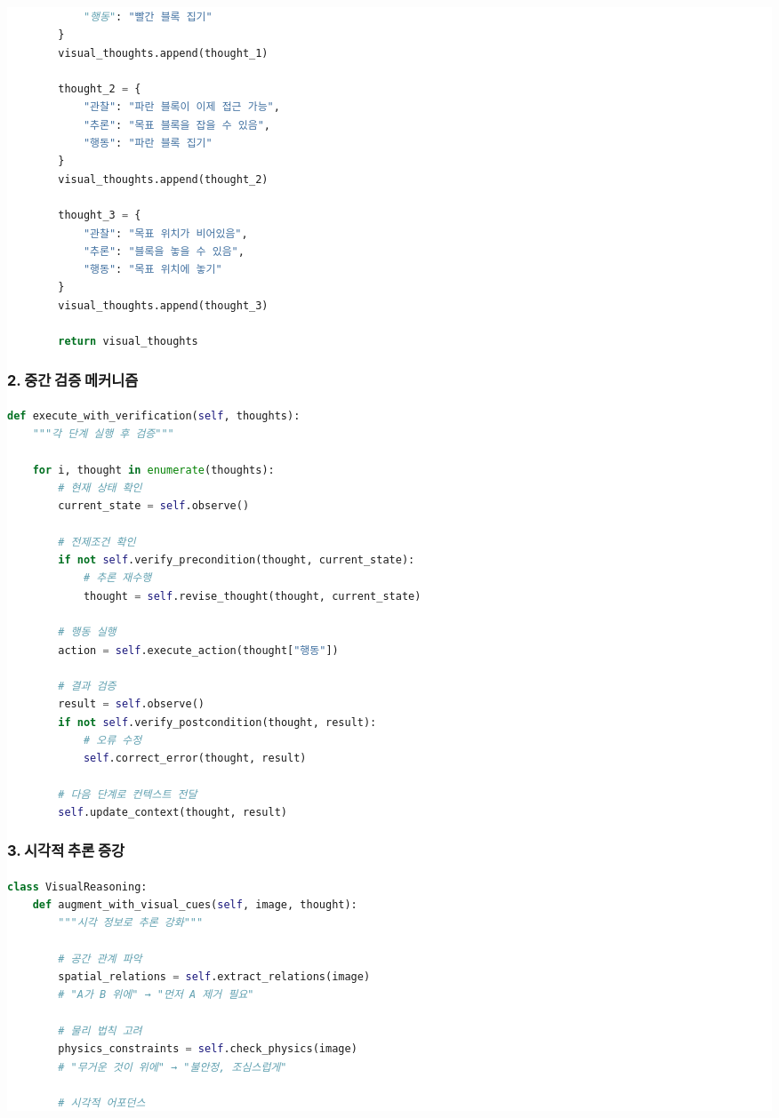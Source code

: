 ```python
            "행동": "빨간 블록 집기"
        }
        visual_thoughts.append(thought_1)
        
        thought_2 = {
            "관찰": "파란 블록이 이제 접근 가능",
            "추론": "목표 블록을 잡을 수 있음",
            "행동": "파란 블록 집기"
        }
        visual_thoughts.append(thought_2)
        
        thought_3 = {
            "관찰": "목표 위치가 비어있음",
            "추론": "블록을 놓을 수 있음",
            "행동": "목표 위치에 놓기"
        }
        visual_thoughts.append(thought_3)
        
        return visual_thoughts
```

### 2. 중간 검증 메커니즘
```python
def execute_with_verification(self, thoughts):
    """각 단계 실행 후 검증"""
    
    for i, thought in enumerate(thoughts):
        # 현재 상태 확인
        current_state = self.observe()
        
        # 전제조건 확인
        if not self.verify_precondition(thought, current_state):
            # 추론 재수행
            thought = self.revise_thought(thought, current_state)
        
        # 행동 실행
        action = self.execute_action(thought["행동"])
        
        # 결과 검증
        result = self.observe()
        if not self.verify_postcondition(thought, result):
            # 오류 수정
            self.correct_error(thought, result)
        
        # 다음 단계로 컨텍스트 전달
        self.update_context(thought, result)
```

### 3. 시각적 추론 증강
```python
class VisualReasoning:
    def augment_with_visual_cues(self, image, thought):
        """시각 정보로 추론 강화"""
        
        # 공간 관계 파악
        spatial_relations = self.extract_relations(image)
        # "A가 B 위에" → "먼저 A 제거 필요"
        
        # 물리 법칙 고려
        physics_constraints = self.check_physics(image)
        # "무거운 것이 위에" → "불안정, 조심스럽게"
        
        # 시각적 어포던스
```